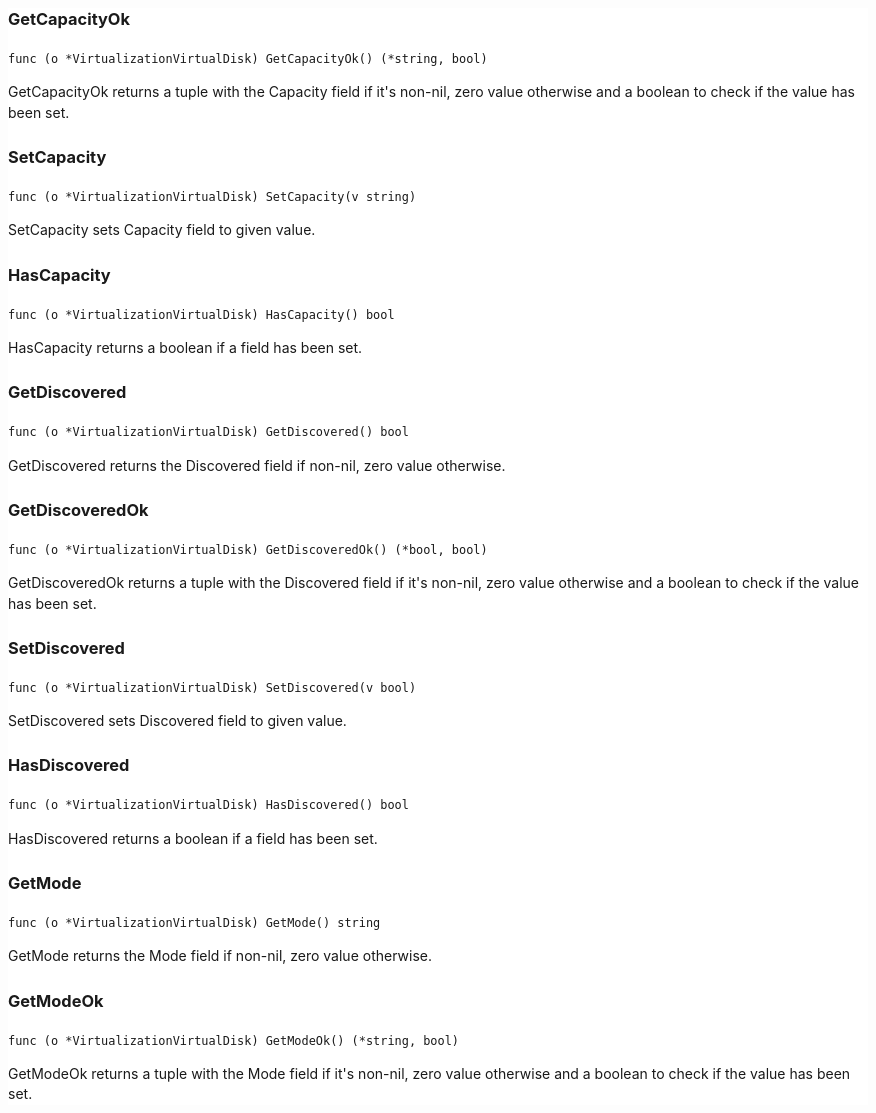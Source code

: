 ### GetCapacityOk

`func (o *VirtualizationVirtualDisk) GetCapacityOk() (*string, bool)`

GetCapacityOk returns a tuple with the Capacity field if it's non-nil, zero value otherwise
and a boolean to check if the value has been set.

### SetCapacity

`func (o *VirtualizationVirtualDisk) SetCapacity(v string)`

SetCapacity sets Capacity field to given value.

### HasCapacity

`func (o *VirtualizationVirtualDisk) HasCapacity() bool`

HasCapacity returns a boolean if a field has been set.

### GetDiscovered

`func (o *VirtualizationVirtualDisk) GetDiscovered() bool`

GetDiscovered returns the Discovered field if non-nil, zero value otherwise.

### GetDiscoveredOk

`func (o *VirtualizationVirtualDisk) GetDiscoveredOk() (*bool, bool)`

GetDiscoveredOk returns a tuple with the Discovered field if it's non-nil, zero value otherwise
and a boolean to check if the value has been set.

### SetDiscovered

`func (o *VirtualizationVirtualDisk) SetDiscovered(v bool)`

SetDiscovered sets Discovered field to given value.

### HasDiscovered

`func (o *VirtualizationVirtualDisk) HasDiscovered() bool`

HasDiscovered returns a boolean if a field has been set.

### GetMode

`func (o *VirtualizationVirtualDisk) GetMode() string`

GetMode returns the Mode field if non-nil, zero value otherwise.

### GetModeOk

`func (o *VirtualizationVirtualDisk) GetModeOk() (*string, bool)`

GetModeOk returns a tuple with the Mode field if it's non-nil, zero value otherwise
and a boolean to check if the value has been set.
